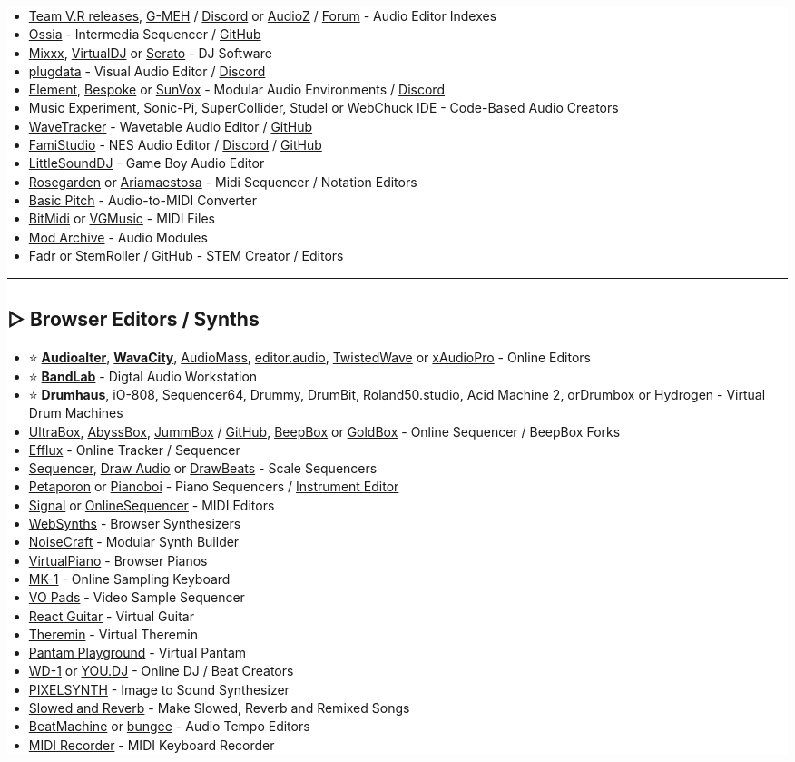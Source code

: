 * [Team V.R releases](https://rentry.co/FMHYB64#team-vr), [G-MEH](https://g-meh.com/) / [Discord](https://discord.com/invite/g-meh) or [AudioZ](https://audioz.download/) / [Forum](https://audiosex.pro/) - Audio Editor Indexes
* [Ossia](https://ossia.io/) - Intermedia Sequencer / [GitHub](https://github.com/ossia/score)
* [Mixxx](https://mixxx.org/), [VirtualDJ](https://www.virtualdj.com/) or [Serato](https://serato.com/) - DJ Software
* [plugdata](https://plugdata.org/) - Visual Audio Editor / [Discord](https://discord.com/invite/eT2RxdF9Nq)
* [Element](https://kushview.net/element/), [Bespoke](https://www.bespokesynth.com/) or [SunVox](https://warmplace.ru/soft/sunvox/) - Modular Audio Environments / [Discord](https://discord.com/invite/RVk3RVJ)
* [Music Experiment](https://petersalomonsen.com/webassemblymusic/livecodev2/), [Sonic-Pi](https://sonic-pi.net/), [SuperCollider](https://supercollider.github.io/), [⁠Studel](https://strudel.cc/) or [WebChuck IDE](https://ccrma.stanford.edu/~tzfeng/webchuck-ide/) - Code-Based Audio Creators
* [WaveTracker](https://wavetracker.org/) - Wavetable Audio Editor / [GitHub](https://github.com/squiggythings/WaveTracker)
* [FamiStudio](https://famistudio.org/) - NES Audio Editor / [Discord](https://discord.gg/QRCMe595Pv) / [GitHub](https://github.com/BleuBleu/FamiStudio)
* [LittleSoundDJ](https://www.littlesounddj.com/lsd/index.php) - Game Boy Audio Editor
* [Rosegarden](https://rosegardenmusic.com/) or [Ariamaestosa](https://ariamaestosa.github.io/ariamaestosa/docs/index.html) - Midi Sequencer / Notation Editors
* [Basic Pitch](https://basicpitch.spotify.com/) - Audio-to-MIDI Converter
* [BitMidi](https://bitmidi.com/) or [VGMusic](https://www.vgmusic.com/) - MIDI Files
* [Mod Archive](https://modarchive.org/) - Audio Modules
* [Fadr](https://fadr.com/) or [StemRoller](https://www.stemroller.com/) / [GitHub](https://github.com/stemrollerapp/stemroller) - STEM Creator / Editors

***

## ▷ Browser Editors / Synths

* ⭐ **[Audioalter](https://audioalter.com/)**, **[WavaCity](https://wavacity.com/)**, [AudioMass](https://audiomass.co/), [editor.audio](https://editor.audio/), [TwistedWave](https://twistedwave.com/online) or [xAudioPro](https://www.xaudiopro.com/en/) - Online Editors
* ⭐ **[BandLab](https://www.bandlab.com/)** - Digtal Audio Workstation
* ⭐ **[Drumhaus](https://www.drumha.us/)**, [iO-808](https://io808.com/), [Sequencer64](https://www.sequencer64.com/), [Drummy](https://drummy.io/), [DrumBit](https://drumbit.app/), [Roland50.studio](https://roland50.studio/), [Acid Machine 2](https://errozero.co.uk/acid-machine/), [orDrumbox](https://www.ordrumbox.com/) or [Hydrogen](http://hydrogen-music.org/) - Virtual Drum Machines
* [UltraBox](https://ultraabox.github.io/), [AbyssBox](https://choptop84.github.io/abyssbox-app/), [JummBox](https://jummb.us/) / [GitHub](https://github.com/jummbus/jummbox), [BeepBox](https://www.beepbox.co/) or [GoldBox](https://aurysystem.github.io/goldbox/) - Online Sequencer / BeepBox Forks
* [Efflux](https://www.igorski.nl/application/efflux/) - Online Tracker / Sequencer
* [Sequencer](https://sequencer.henryfellerhoff.com/), [Draw Audio](https://draw.audio/) or [DrawBeats](https://drawbeats.com/) - Scale Sequencers
* [Petaporon](https://pixwlk.itch.io/petaporon) or [Pianoboi](https://pianoboi.site/) - Piano Sequencers / [Instrument Editor](https://pixwlk.itch.io/petaporon-editor)
* [Signal](https://signal.vercel.app/) or [OnlineSequencer](https://onlinesequencer.net/) - MIDI Editors
* [WebSynths](https://www.websynths.com/) - Browser Synthesizers
* [NoiseCraft](https://noisecraft.app/) - Modular Synth Builder
* [VirtualPiano](https://virtualpiano.net/) - Browser Pianos
* [MK-1](https://ericrosenbaum.github.io/MK-1/) - Online Sampling Keyboard
* [VO Pads](https://vo.odgn.net/) - Video Sample Sequencer
* [React Guitar](https://react-guitar.com/) - Virtual Guitar
* [Theremin](https://femurdesign.com/theremin/) - Virtual Theremin
* [Pantam Playground](https://www.yishama.com/virtual-pantam-playground/) - Virtual Pantam
* [WD-1](https://www.worteldrie.com/WD5/) or [YOU.DJ](https://you.dj/) - Online DJ / Beat Creators
* [PIXELSYNTH](https://ojack.xyz/PIXELSYNTH/) - Image to Sound Synthesizer
* [Slowed and Reverb](https://slowedandreverb.studio/) - Make Slowed, Reverb and Remixed Songs
* [BeatMachine](https://beatmachine.branchpanic.me/) or [bungee](https://bungee.parabolaresearch.com/bungee-web-demo) - Audio Tempo Editors
* [MIDI Recorder](https://midi-recorder.web.app/) - MIDI Keyboard Recorder

